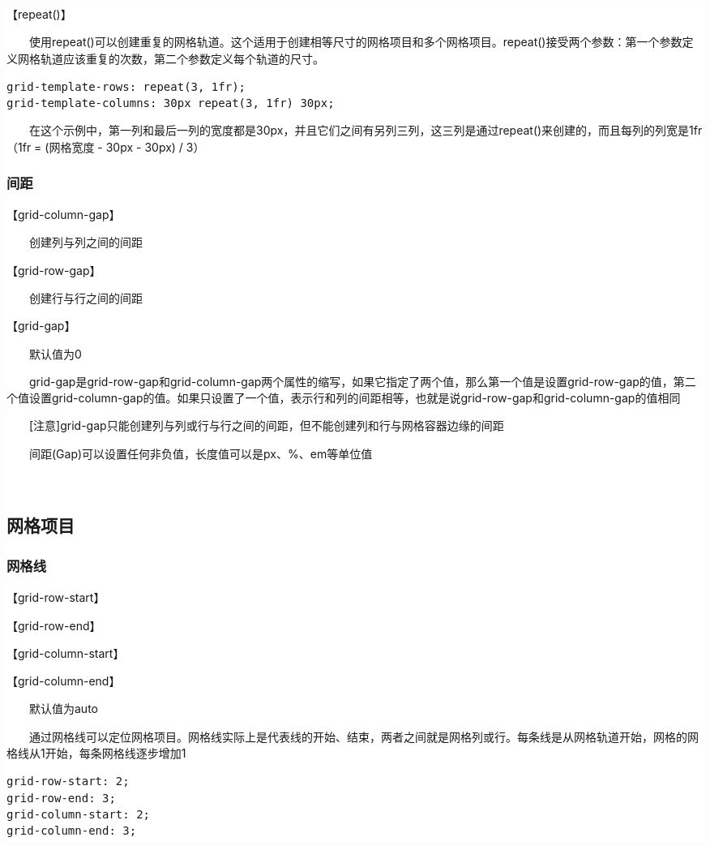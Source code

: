 【repeat()】

　　使用repeat()可以创建重复的网格轨道。这个适用于创建相等尺寸的网格项目和多个网格项目。repeat()接受两个参数：第一个参数定义网格轨道应该重复的次数，第二个参数定义每个轨道的尺寸。

<div class="cnblogs_code">
<pre>grid-template-rows: repeat(3, 1fr);    
grid-template-columns: 30px repeat(3, 1fr) 30px;</pre>
</div>

　　在这个示例中，第一列和最后一列的宽度都是30px，并且它们之间有另列三列，这三列是通过repeat()来创建的，而且每列的列宽是1fr（1fr = (网格宽度 - 30px - 30px) / 3）

<iframe style="width: 100%; height: 378px;" src="https://demo.xiaohuochai.site/css/grid/g6.html" frameborder="0" width="320" height="240"></iframe>

### 间距

【grid-column-gap】&nbsp;

　　创建列与列之间的间距

【grid-row-gap】

　　创建行与行之间的间距

【grid-gap】

　　默认值为0

　　grid-gap是grid-row-gap和grid-column-gap两个属性的缩写，如果它指定了两个值，那么第一个值是设置grid-row-gap的值，第二个值设置grid-column-gap的值。如果只设置了一个值，表示行和列的间距相等，也就是说grid-row-gap和grid-column-gap的值相同

　　[注意]grid-gap只能创建列与列或行与行之间的间距，但不能创建列和行与网格容器边缘的间距

　　间距(Gap)可以设置任何非负值，长度值可以是px、%、em等单位值

<iframe style="width: 100%; height: 396px;" src="https://demo.xiaohuochai.site/css/grid/g7.html" frameborder="0" width="320" height="240"></iframe>

&nbsp;

## 网格项目

### 网格线

【grid-row-start】

【grid-row-end】

【grid-column-start】

【grid-column-end】

　　默认值为auto

　　通过网格线可以定位网格项目。网格线实际上是代表线的开始、结束，两者之间就是网格列或行。每条线是从网格轨道开始，网格的网格线从1开始，每条网格线逐步增加1

<div class="cnblogs_code">
<pre>grid-row-start: 2;
grid-row-end: 3; 
grid-column-start: 2; 
grid-column-end: 3;　&nbsp;</pre>
</div>
